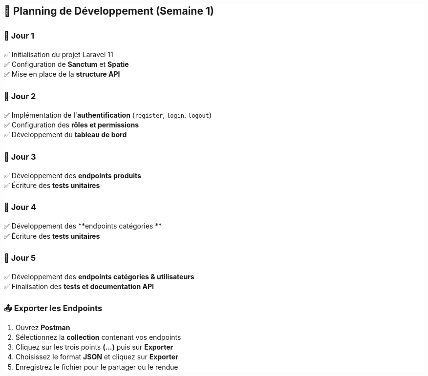 
## 📅 Planning de Développement (Semaine 1)

### 📆 **Jour 1**
✅ Initialisation du projet Laravel 11  
✅ Configuration de **Sanctum** et **Spatie**  
✅ Mise en place de la **structure API**  

### 📆 **Jour 2**
✅ Implémentation de l'**authentification** (`register`, `login`, `logout`)  
✅ Configuration des **rôles et permissions**  
✅ Développement du **tableau de bord**  

### 📆 **Jour 3**
✅ Développement des **endpoints produits**  
✅ Écriture des **tests unitaires**  

### 📆 **Jour 4**
✅ Développement des **endpoints catégories **  
✅ Écriture des **tests unitaires**  

### 📆 **Jour 5**
✅ Développement des **endpoints catégories & utilisateurs**  
✅ Finalisation des **tests et documentation API**  

### 📤 Exporter les Endpoints
1. Ouvrez **Postman**
2. Sélectionnez la **collection** contenant vos endpoints
3. Cliquez sur les trois points **(...)** puis sur **Exporter**
4. Choisissez le format **JSON** et cliquez sur **Exporter**
5. Enregistrez le fichier pour le partager ou le rendue